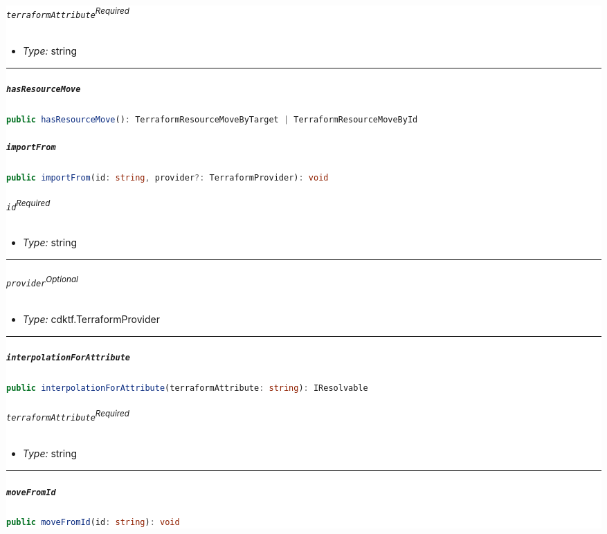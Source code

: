 ###### `terraformAttribute`<sup>Required</sup> <a name="terraformAttribute" id="@cdktf/provider-azurerm.eventhub.Eventhub.getStringMapAttribute.parameter.terraformAttribute"></a>

- *Type:* string

---

##### `hasResourceMove` <a name="hasResourceMove" id="@cdktf/provider-azurerm.eventhub.Eventhub.hasResourceMove"></a>

```typescript
public hasResourceMove(): TerraformResourceMoveByTarget | TerraformResourceMoveById
```

##### `importFrom` <a name="importFrom" id="@cdktf/provider-azurerm.eventhub.Eventhub.importFrom"></a>

```typescript
public importFrom(id: string, provider?: TerraformProvider): void
```

###### `id`<sup>Required</sup> <a name="id" id="@cdktf/provider-azurerm.eventhub.Eventhub.importFrom.parameter.id"></a>

- *Type:* string

---

###### `provider`<sup>Optional</sup> <a name="provider" id="@cdktf/provider-azurerm.eventhub.Eventhub.importFrom.parameter.provider"></a>

- *Type:* cdktf.TerraformProvider

---

##### `interpolationForAttribute` <a name="interpolationForAttribute" id="@cdktf/provider-azurerm.eventhub.Eventhub.interpolationForAttribute"></a>

```typescript
public interpolationForAttribute(terraformAttribute: string): IResolvable
```

###### `terraformAttribute`<sup>Required</sup> <a name="terraformAttribute" id="@cdktf/provider-azurerm.eventhub.Eventhub.interpolationForAttribute.parameter.terraformAttribute"></a>

- *Type:* string

---

##### `moveFromId` <a name="moveFromId" id="@cdktf/provider-azurerm.eventhub.Eventhub.moveFromId"></a>

```typescript
public moveFromId(id: string): void
```
